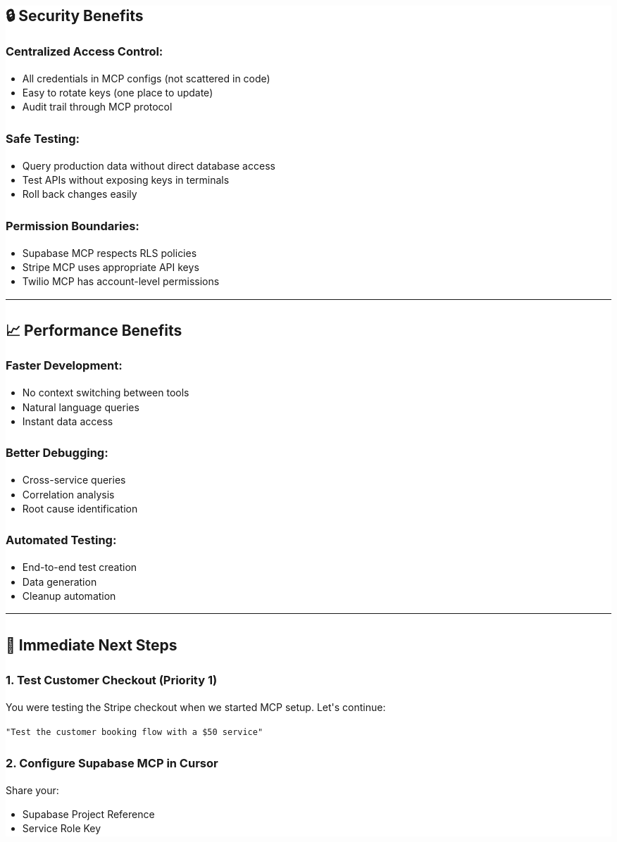 
## 🔒 Security Benefits

### Centralized Access Control:
- All credentials in MCP configs (not scattered in code)
- Easy to rotate keys (one place to update)
- Audit trail through MCP protocol

### Safe Testing:
- Query production data without direct database access
- Test APIs without exposing keys in terminals
- Roll back changes easily

### Permission Boundaries:
- Supabase MCP respects RLS policies
- Stripe MCP uses appropriate API keys
- Twilio MCP has account-level permissions

---

## 📈 Performance Benefits

### Faster Development:
- No context switching between tools
- Natural language queries
- Instant data access

### Better Debugging:
- Cross-service queries
- Correlation analysis
- Root cause identification

### Automated Testing:
- End-to-end test creation
- Data generation
- Cleanup automation

---

## 🎯 Immediate Next Steps

### 1. Test Customer Checkout (Priority 1)
You were testing the Stripe checkout when we started MCP setup. Let's continue:
```
"Test the customer booking flow with a $50 service"
```

### 2. Configure Supabase MCP in Cursor
Share your:
- Supabase Project Reference
- Service Role Key
